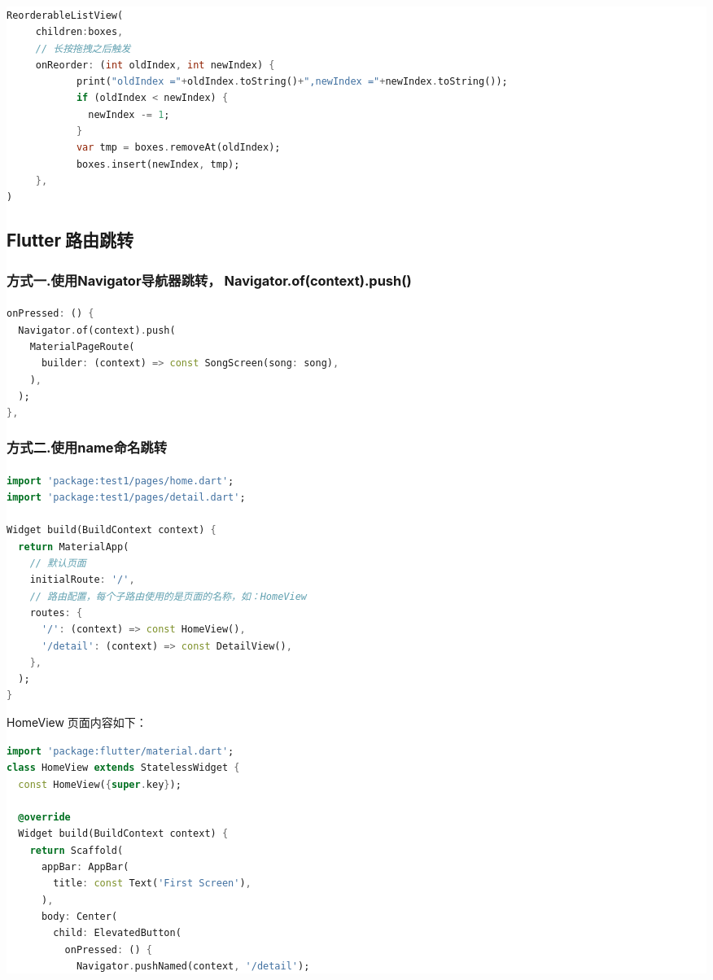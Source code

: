 ```dart
ReorderableListView(
     children:boxes,
     // 长按拖拽之后触发
     onReorder: (int oldIndex, int newIndex) {
            print("oldIndex ="+oldIndex.toString()+",newIndex ="+newIndex.toString());
            if (oldIndex < newIndex) {
              newIndex -= 1;
            }
            var tmp = boxes.removeAt(oldIndex);
            boxes.insert(newIndex, tmp);
     },
)
```

## Flutter 路由跳转
### 方式一.使用Navigator导航器跳转， Navigator.of(context).push()
```dart
onPressed: () {
  Navigator.of(context).push(
    MaterialPageRoute(
      builder: (context) => const SongScreen(song: song),
    ),
  );
},
```



### 方式二.使用name命名跳转
```dart
import 'package:test1/pages/home.dart';
import 'package:test1/pages/detail.dart';

Widget build(BuildContext context) {
  return MaterialApp(
    // 默认页面
    initialRoute: '/',
    // 路由配置，每个子路由使用的是页面的名称，如：HomeView
    routes: {
      '/': (context) => const HomeView(),
      '/detail': (context) => const DetailView(),
    },
  );
}
```



HomeView 页面内容如下：

```dart
import 'package:flutter/material.dart';
class HomeView extends StatelessWidget {
  const HomeView({super.key});

  @override
  Widget build(BuildContext context) {
    return Scaffold(
      appBar: AppBar(
        title: const Text('First Screen'),
      ),
      body: Center(
        child: ElevatedButton(
          onPressed: () {
            Navigator.pushNamed(context, '/detail');
```